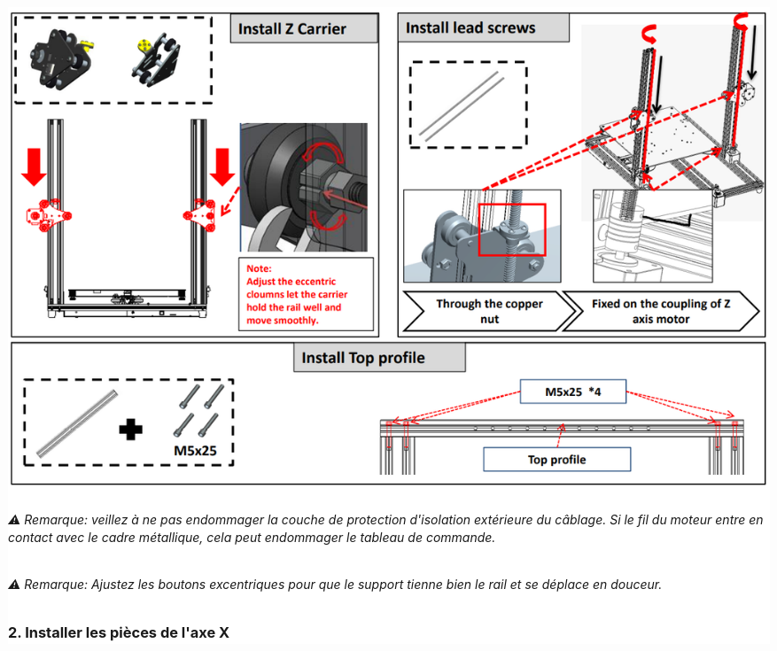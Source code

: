 ![](./pic/installZ4.png)     
###### :warning: Remarque: veillez à ne pas endommager la couche de protection d'isolation extérieure du câblage. Si le fil du moteur entre en contact avec le cadre métallique, cela peut endommager le tableau de commande.
###### :warning: Remarque: Ajustez les boutons excentriques pour que le support tienne bien le rail et se déplace en douceur.

### 2. Installer les pièces de l'axe X